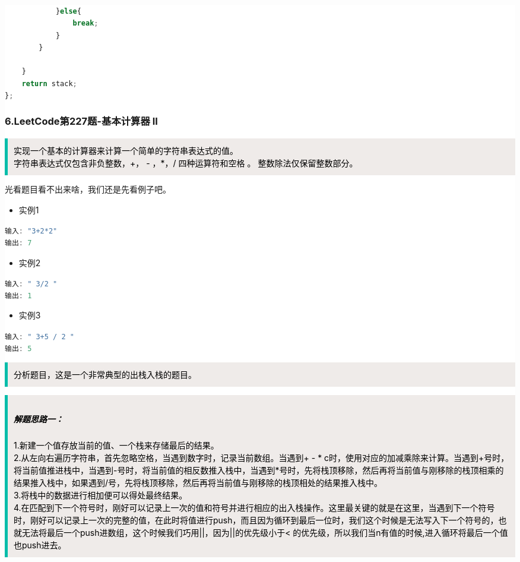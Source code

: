 ```js
            }else{ 
                break;
            }
        }
        
    }
    return stack;
};
```

### 6.LeetCode第227题-基本计算器 II

<blockquote style='padding: 10px; font-size: 1em; margin: 1em 0px; color: rgb(0, 0, 0); border-left: 5px solid rgba(0,189,170,1); background: rgb(239, 235, 233);line-height:1.5;'>
实现一个基本的计算器来计算一个简单的字符串表达式的值。<br />
字符串表达式仅包含非负整数，+， - ，*，/ 四种运算符和空格  。 整数除法仅保留整数部分。
</blockquote>

光看题目看不出来啥，我们还是先看例子吧。

* 实例1
```js
输入: "3+2*2"
输出: 7
```

* 实例2
```js
输入: " 3/2 "
输出: 1
```

* 实例3
```js
输入: " 3+5 / 2 "
输出: 5
```

<blockquote style='padding: 10px; font-size: 1em; margin: 1em 0px; color: rgb(0, 0, 0); border-left: 5px solid rgba(0,189,170,1); background: rgb(239, 235, 233);line-height:1.5;'>
分析题目，这是一个非常典型的出栈入栈的题目。
</blockquote>

<blockquote style='padding: 10px; font-size: 1em; margin: 1em 0px; color: rgb(0, 0, 0); border-left: 5px solid rgba(0,189,170,1); background: rgb(239, 235, 233);line-height:1.5;'>
<h5>解题思路一：</h5>   
1.新建一个值存放当前的值、一个栈来存储最后的结果。<br />
2.从左向右遍历字符串，首先忽略空格，当遇到数字时，记录当前数组。当遇到+ - * c时，使用对应的加减乘除来计算。当遇到+号时，将当前值推进栈中，当遇到-号时，将当前值的相反数推入栈中，当遇到*号时，先将栈顶移除，然后再将当前值与刚移除的栈顶相乘的结果推入栈中，如果遇到/号，先将栈顶移除，然后再将当前值与刚移除的栈顶相处的结果推入栈中。<br />
3.将栈中的数据进行相加便可以得处最终结果。<br />
4.在匹配到下一个符号时，刚好可以记录上一次的值和符号并进行相应的出入栈操作。这里最关键的就是在这里，当遇到下一个符号时，刚好可以记录上一次的完整的值，在此时将值进行push，而且因为循环到最后一位时，我们这个时候是无法写入下一个符号的，也就无法将最后一个push进数组，这个时候我们巧用||，因为||的优先级小于< 的优先级，所以我们当n有值的时候,进入循环将最后一个值也push进去。
</blockquote>

